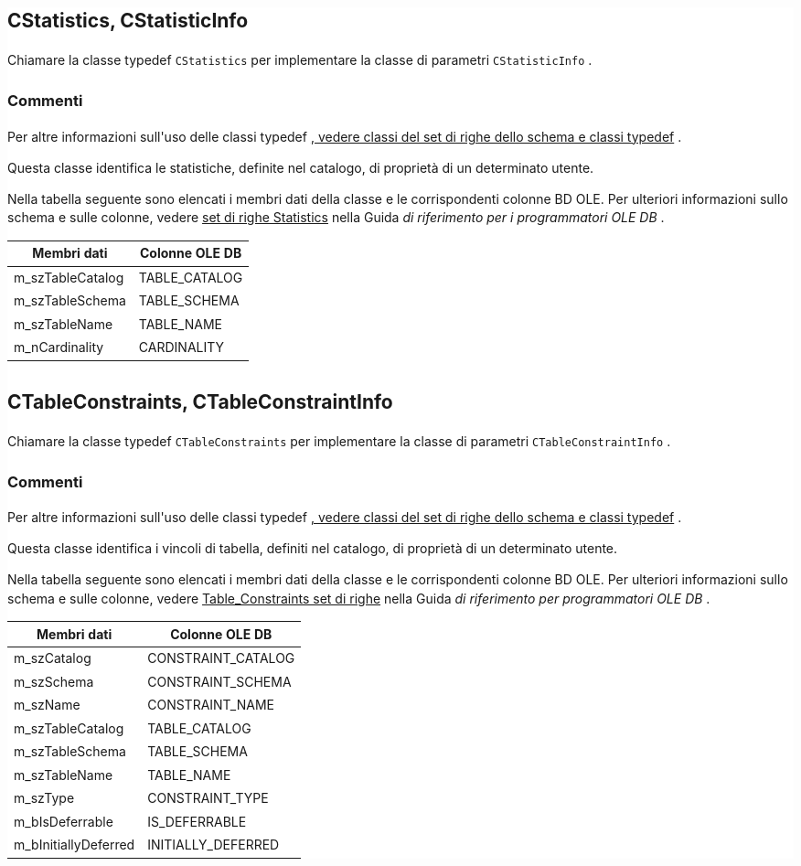 ## <a name="cstatistics-cstatisticinfo"></a><a name="statistic"></a> CStatistics, CStatisticInfo

Chiamare la classe typedef `CStatistics` per implementare la classe di parametri `CStatisticInfo` .

### <a name="remarks"></a>Commenti

Per altre informazioni sull'uso delle classi typedef [, vedere classi del set di righe dello schema e classi typedef](../../data/oledb/schema-rowset-classes-and-typedef-classes.md) .

Questa classe identifica le statistiche, definite nel catalogo, di proprietà di un determinato utente.

Nella tabella seguente sono elencati i membri dati della classe e le corrispondenti colonne BD OLE. Per ulteriori informazioni sullo schema e sulle colonne, vedere [set di righe Statistics](/previous-versions/windows/desktop/ms715957(v=vs.85)) nella Guida *di riferimento per i programmatori OLE DB* .

|Membri dati|Colonne OLE DB|
|------------------|--------------------|
|m_szTableCatalog|TABLE_CATALOG|
|m_szTableSchema|TABLE_SCHEMA|
|m_szTableName|TABLE_NAME|
|m_nCardinality|CARDINALITY|

## <a name="ctableconstraints-ctableconstraintinfo"></a><a name="tableconstraint"></a> CTableConstraints, CTableConstraintInfo

Chiamare la classe typedef `CTableConstraints` per implementare la classe di parametri `CTableConstraintInfo` .

### <a name="remarks"></a>Commenti

Per altre informazioni sull'uso delle classi typedef [, vedere classi del set di righe dello schema e classi typedef](../../data/oledb/schema-rowset-classes-and-typedef-classes.md) .

Questa classe identifica i vincoli di tabella, definiti nel catalogo, di proprietà di un determinato utente.

Nella tabella seguente sono elencati i membri dati della classe e le corrispondenti colonne BD OLE. Per ulteriori informazioni sullo schema e sulle colonne, vedere [Table_Constraints set di righe](/previous-versions/windows/desktop/ms715921(v=vs.85)) nella Guida *di riferimento per programmatori OLE DB* .

|Membri dati|Colonne OLE DB|
|------------------|--------------------|
|m_szCatalog|CONSTRAINT_CATALOG|
|m_szSchema|CONSTRAINT_SCHEMA|
|m_szName|CONSTRAINT_NAME|
|m_szTableCatalog|TABLE_CATALOG|
|m_szTableSchema|TABLE_SCHEMA|
|m_szTableName|TABLE_NAME|
|m_szType|CONSTRAINT_TYPE|
|m_bIsDeferrable|IS_DEFERRABLE|
|m_bInitiallyDeferred|INITIALLY_DEFERRED|